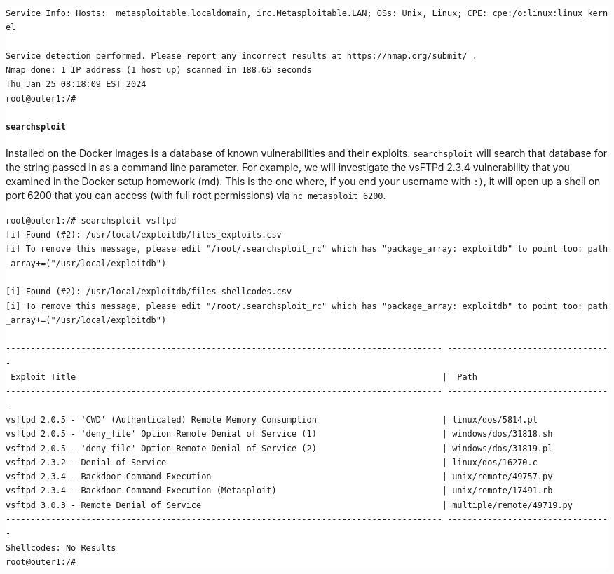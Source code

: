 ```
Service Info: Hosts:  metasploitable.localdomain, irc.Metasploitable.LAN; OSs: Unix, Linux; CPE: cpe:/o:linux:linux_kernel

Service detection performed. Please report any incorrect results at https://nmap.org/submit/ .
Nmap done: 1 IP address (1 host up) scanned in 188.65 seconds
Thu Jan 25 08:18:09 EST 2024
root@outer1:/# 
```

#### `searchsploit`

Installed on the Docker images is a database of known vulnerabilities and their exploits.  `searchsploit` will search that database for the string passed in as a command line parameter.  For example, we will investigate the [vsFTPd 2.3.4 vulnerability](https://www.cve.org/CVERecord?id=CVE-2011-2523) that you examined in the [Docker setup homework](../docker/index.html) ([md](../docker/index.md)).  This is the one where, if you end your username with `:)`, it will open up a shell on port 6200 that you can access (with full root permissions) via `nc metasploit 6200`.


```
root@outer1:/# searchsploit vsftpd
[i] Found (#2): /usr/local/exploitdb/files_exploits.csv
[i] To remove this message, please edit "/root/.searchsploit_rc" which has "package_array: exploitdb" to point too: path_array+=("/usr/local/exploitdb")

[i] Found (#2): /usr/local/exploitdb/files_shellcodes.csv
[i] To remove this message, please edit "/root/.searchsploit_rc" which has "package_array: exploitdb" to point too: path_array+=("/usr/local/exploitdb")

--------------------------------------------------------------------------------------- ---------------------------------
 Exploit Title                                                                         |  Path
--------------------------------------------------------------------------------------- ---------------------------------
vsftpd 2.0.5 - 'CWD' (Authenticated) Remote Memory Consumption                         | linux/dos/5814.pl
vsftpd 2.0.5 - 'deny_file' Option Remote Denial of Service (1)                         | windows/dos/31818.sh
vsftpd 2.0.5 - 'deny_file' Option Remote Denial of Service (2)                         | windows/dos/31819.pl
vsftpd 2.3.2 - Denial of Service                                                       | linux/dos/16270.c
vsftpd 2.3.4 - Backdoor Command Execution                                              | unix/remote/49757.py
vsftpd 2.3.4 - Backdoor Command Execution (Metasploit)                                 | unix/remote/17491.rb
vsftpd 3.0.3 - Remote Denial of Service                                                | multiple/remote/49719.py
--------------------------------------------------------------------------------------- ---------------------------------
Shellcodes: No Results
root@outer1:/# 
```
